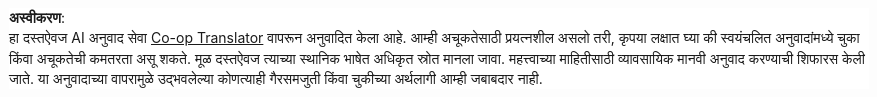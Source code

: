 **अस्वीकरण**:  
हा दस्तऐवज AI अनुवाद सेवा [Co-op Translator](https://github.com/Azure/co-op-translator) वापरून अनुवादित केला आहे. आम्ही अचूकतेसाठी प्रयत्नशील असलो तरी, कृपया लक्षात घ्या की स्वयंचलित अनुवादांमध्ये चुका किंवा अचूकतेची कमतरता असू शकते. मूळ दस्तऐवज त्याच्या स्थानिक भाषेत अधिकृत स्रोत मानला जावा. महत्त्वाच्या माहितीसाठी व्यावसायिक मानवी अनुवाद करण्याची शिफारस केली जाते. या अनुवादाच्या वापरामुळे उद्भवलेल्या कोणत्याही गैरसमजुती किंवा चुकीच्या अर्थलागी आम्ही जबाबदार नाही.